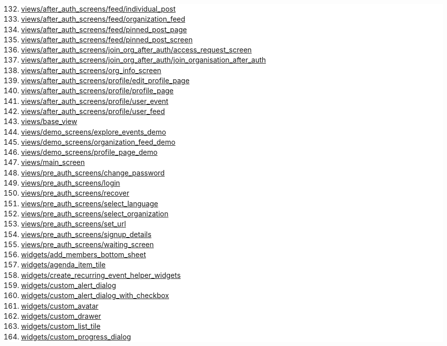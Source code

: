 132. [views/after\_auth\_screens/feed/individual\_post](../views_after_auth_screens_feed_individual_post/views_after_auth_screens_feed_individual_post-library.html)
133. [views/after\_auth\_screens/feed/organization\_feed](../views_after_auth_screens_feed_organization_feed/views_after_auth_screens_feed_organization_feed-library.html)
134. [views/after\_auth\_screens/feed/pinned\_post\_page](../views_after_auth_screens_feed_pinned_post_page/views_after_auth_screens_feed_pinned_post_page-library.html)
135. [views/after\_auth\_screens/feed/pinned\_post\_screen](../views_after_auth_screens_feed_pinned_post_screen/views_after_auth_screens_feed_pinned_post_screen-library.html)
136. [views/after\_auth\_screens/join\_org\_after\_auth/access\_request\_screen](../views_after_auth_screens_join_org_after_auth_access_request_screen/views_after_auth_screens_join_org_after_auth_access_request_screen-library.html)
137. [views/after\_auth\_screens/join\_org\_after\_auth/join\_organisation\_after\_auth](../views_after_auth_screens_join_org_after_auth_join_organisation_after_auth/views_after_auth_screens_join_org_after_auth_join_organisation_after_auth-library.html)
138. [views/after\_auth\_screens/org\_info\_screen](../views_after_auth_screens_org_info_screen/views_after_auth_screens_org_info_screen-library.html)
139. [views/after\_auth\_screens/profile/edit\_profile\_page](../views_after_auth_screens_profile_edit_profile_page/views_after_auth_screens_profile_edit_profile_page-library.html)
140. [views/after\_auth\_screens/profile/profile\_page](../views_after_auth_screens_profile_profile_page/views_after_auth_screens_profile_profile_page-library.html)
141. [views/after\_auth\_screens/profile/user\_event](../views_after_auth_screens_profile_user_event/views_after_auth_screens_profile_user_event-library.html)
142. [views/after\_auth\_screens/profile/user\_feed](../views_after_auth_screens_profile_user_feed/views_after_auth_screens_profile_user_feed-library.html)
143. [views/base\_view](../views_base_view/views_base_view-library.html)
144. [views/demo\_screens/explore\_events\_demo](../views_demo_screens_explore_events_demo/views_demo_screens_explore_events_demo-library.html)
145. [views/demo\_screens/organization\_feed\_demo](../views_demo_screens_organization_feed_demo/views_demo_screens_organization_feed_demo-library.html)
146. [views/demo\_screens/profile\_page\_demo](../views_demo_screens_profile_page_demo/views_demo_screens_profile_page_demo-library.html)
147. [views/main\_screen](../views_main_screen/views_main_screen-library.html)
148. [views/pre\_auth\_screens/change\_password](../views_pre_auth_screens_change_password/views_pre_auth_screens_change_password-library.html)
149. [views/pre\_auth\_screens/login](../views_pre_auth_screens_login/views_pre_auth_screens_login-library.html)
150. [views/pre\_auth\_screens/recover](../views_pre_auth_screens_recover/views_pre_auth_screens_recover-library.html)
151. [views/pre\_auth\_screens/select\_language](../views_pre_auth_screens_select_language/views_pre_auth_screens_select_language-library.html)
152. [views/pre\_auth\_screens/select\_organization](../views_pre_auth_screens_select_organization/views_pre_auth_screens_select_organization-library.html)
153. [views/pre\_auth\_screens/set\_url](../views_pre_auth_screens_set_url/views_pre_auth_screens_set_url-library.html)
154. [views/pre\_auth\_screens/signup\_details](../views_pre_auth_screens_signup_details/views_pre_auth_screens_signup_details-library.html)
155. [views/pre\_auth\_screens/waiting\_screen](../views_pre_auth_screens_waiting_screen/views_pre_auth_screens_waiting_screen-library.html)
156. [widgets/add\_members\_bottom\_sheet](../widgets_add_members_bottom_sheet/widgets_add_members_bottom_sheet-library.html)
157. [widgets/agenda\_item\_tile](../widgets_agenda_item_tile/widgets_agenda_item_tile-library.html)
158. [widgets/create\_recurring\_event\_helper\_widgets](../widgets_create_recurring_event_helper_widgets/widgets_create_recurring_event_helper_widgets-library.html)
159. [widgets/custom\_alert\_dialog](../widgets_custom_alert_dialog/widgets_custom_alert_dialog-library.html)
160. [widgets/custom\_alert\_dialog\_with\_checkbox](../widgets_custom_alert_dialog_with_checkbox/widgets_custom_alert_dialog_with_checkbox-library.html)
161. [widgets/custom\_avatar](../widgets_custom_avatar/widgets_custom_avatar-library.html)
162. [widgets/custom\_drawer](../widgets_custom_drawer/widgets_custom_drawer-library.html)
163. [widgets/custom\_list\_tile](../widgets_custom_list_tile/widgets_custom_list_tile-library.html)
164. [widgets/custom\_progress\_dialog](../widgets_custom_progress_dialog/widgets_custom_progress_dialog-library.html)